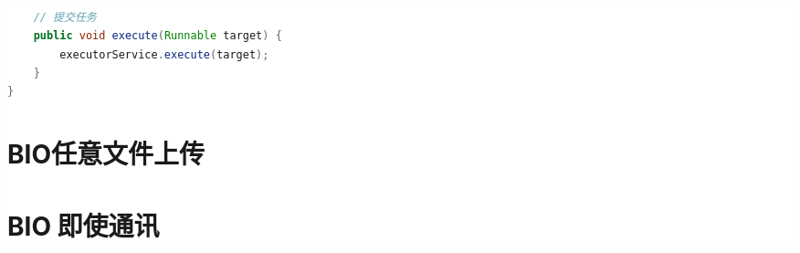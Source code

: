 ```java
    // 提交任务
    public void execute(Runnable target) {
        executorService.execute(target);
    }
}
```





# BIO任意文件上传








# BIO 即使通讯


